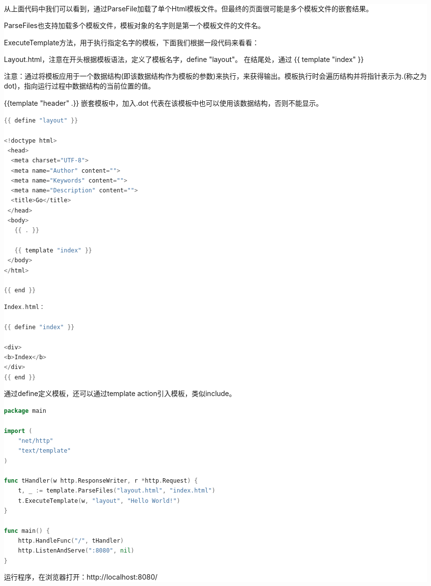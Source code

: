 从上面代码中我们可以看到，通过ParseFile加载了单个Html模板文件。但最终的页面很可能是多个模板文件的嵌套结果。

ParseFiles也支持加载多个模板文件，模板对象的名字则是第一个模板文件的文件名。

ExecuteTemplate方法，用于执行指定名字的模板，下面我们根据一段代码来看看：

Layout.html，注意在开头根据模板语法，定义了模板名字，define "layout"。
在结尾处，通过 {{ template "index" }}

注意：通过将模板应用于一个数据结构(即该数据结构作为模板的参数)来执行，来获得输出。模板执行时会遍历结构并将指针表示为.(称之为dot)，指向运行过程中数据结构的当前位置的值。

{{template "header" .}}  嵌套模板中，加入.dot 代表在该模板中也可以使用该数据结构，否则不能显示。
```Go
{{ define "layout" }}

<!doctype html>
 <head>
  <meta charset="UTF-8">
  <meta name="Author" content="">
  <meta name="Keywords" content="">
  <meta name="Description" content="">
  <title>Go</title>
 </head>
 <body>
   {{ . }} 

   {{ template "index" }}
 </body>
</html>

{{ end }}
```
```Go
Index.html：

{{ define "index" }}

<div>
<b>Index</b>
</div>
{{ end }}
```
通过define定义模板，还可以通过template action引入模板，类似include。

```Go
package main

import (
	"net/http"
	"text/template"
)

func tHandler(w http.ResponseWriter, r *http.Request) {
	t, _ := template.ParseFiles("layout.html", "index.html")
	t.ExecuteTemplate(w, "layout", "Hello World!")
}

func main() {
	http.HandleFunc("/", tHandler)
	http.ListenAndServe(":8080", nil)
}
 ```
运行程序，在浏览器打开：http://localhost:8080/ 
